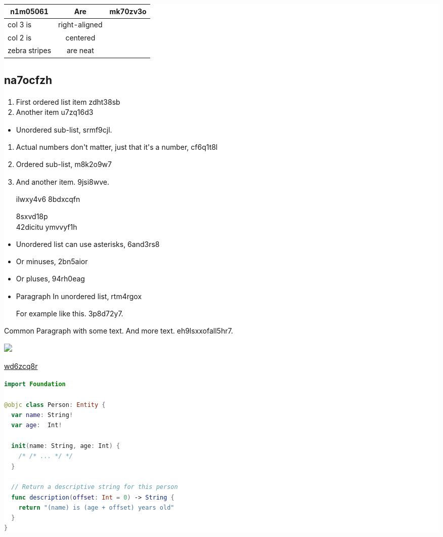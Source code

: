 
| n1m05061 | Are           | mk70zv3o |
| -------------- |:-------------:| -----:|
| col 3 is       | right-aligned |  |
| col 2 is       | centered      |    |
| zebra stripes  | are neat      |     |

## na7ocfzh


1. First ordered list item zdht38sb
2. Another item u7zq16d3
  * Unordered sub-list, srmf9cjl.
1. Actual numbers don't matter, just that it's a number, cf6q1t8l
  1. Ordered sub-list, m8k2o9w7
4. And another item. 9jsi8wve.

   ilwxy4v6 8bdxcqfn

   8sxvd18p  
   42dicitu
   ymvvyf1h

* Unordered list can use asterisks, 6and3rs8
- Or minuses, 2bn5aior
+ Or pluses, 94rh0eag
- Paragraph In unordered list, rtm4rgox

  For example like this. 3p8d72y7.

Common Paragraph with some text.
And more text. eh9lsxxofall5hr7.

![](https://via.placeholder.com/1268x982)

[wd6zcq8r](https://fx09wluk.com/mnnu5yxj)

```swift
import Foundation

@objc class Person: Entity {
  var name: String!
  var age:  Int!

  init(name: String, age: Int) {
    /* /* ... */ */
  }

  // Return a descriptive string for this person
  func description(offset: Int = 0) -> String {
    return "(name) is (age + offset) years old"
  }
}

```
